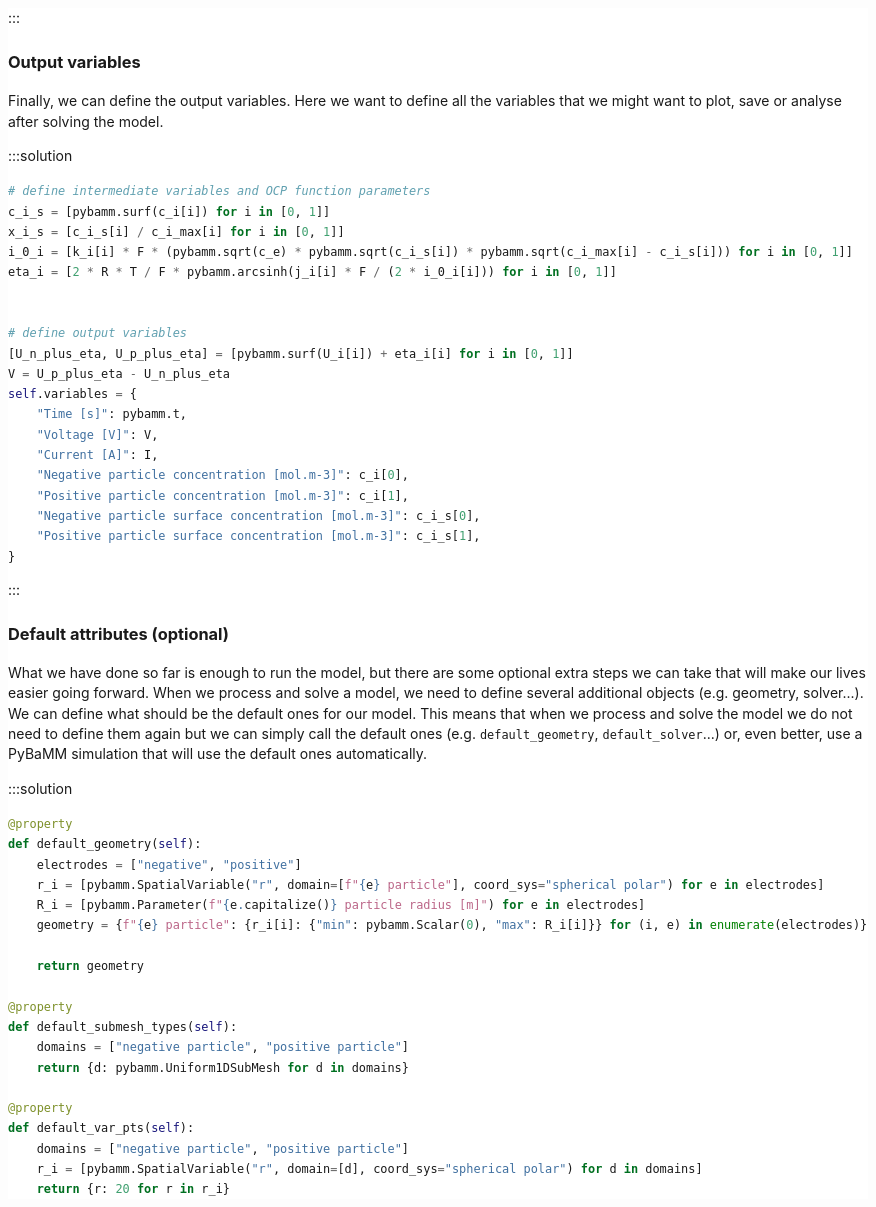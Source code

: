 :::

### Output variables

Finally, we can define the output variables. Here we want to define all the variables that we might want to plot, save or analyse after solving the model.

:::solution

```python nolint
# define intermediate variables and OCP function parameters
c_i_s = [pybamm.surf(c_i[i]) for i in [0, 1]]
x_i_s = [c_i_s[i] / c_i_max[i] for i in [0, 1]]
i_0_i = [k_i[i] * F * (pybamm.sqrt(c_e) * pybamm.sqrt(c_i_s[i]) * pybamm.sqrt(c_i_max[i] - c_i_s[i])) for i in [0, 1]]
eta_i = [2 * R * T / F * pybamm.arcsinh(j_i[i] * F / (2 * i_0_i[i])) for i in [0, 1]]


# define output variables
[U_n_plus_eta, U_p_plus_eta] = [pybamm.surf(U_i[i]) + eta_i[i] for i in [0, 1]]
V = U_p_plus_eta - U_n_plus_eta
self.variables = {
    "Time [s]": pybamm.t,
    "Voltage [V]": V,
    "Current [A]": I,
    "Negative particle concentration [mol.m-3]": c_i[0],
    "Positive particle concentration [mol.m-3]": c_i[1],
    "Negative particle surface concentration [mol.m-3]": c_i_s[0],
    "Positive particle surface concentration [mol.m-3]": c_i_s[1],
}
```

:::

### Default attributes (optional)

What we have done so far is enough to run the model, but there are some optional extra steps we can take that will make our lives easier going forward. When we process and solve a model, we need to define several additional objects (e.g. geometry, solver...). We can define what should be the default ones for our model. This means that when we process and solve the model we do not need to define them again but we can simply call the default ones (e.g. `default_geometry`, `default_solver`...) or, even better, use a PyBaMM simulation that will use the default ones automatically.

:::solution

```python
@property
def default_geometry(self):
    electrodes = ["negative", "positive"]
    r_i = [pybamm.SpatialVariable("r", domain=[f"{e} particle"], coord_sys="spherical polar") for e in electrodes]
    R_i = [pybamm.Parameter(f"{e.capitalize()} particle radius [m]") for e in electrodes]
    geometry = {f"{e} particle": {r_i[i]: {"min": pybamm.Scalar(0), "max": R_i[i]}} for (i, e) in enumerate(electrodes)}

    return geometry

@property
def default_submesh_types(self):
    domains = ["negative particle", "positive particle"]
    return {d: pybamm.Uniform1DSubMesh for d in domains}

@property
def default_var_pts(self):
    domains = ["negative particle", "positive particle"]
    r_i = [pybamm.SpatialVariable("r", domain=[d], coord_sys="spherical polar") for d in domains]
    return {r: 20 for r in r_i}
```